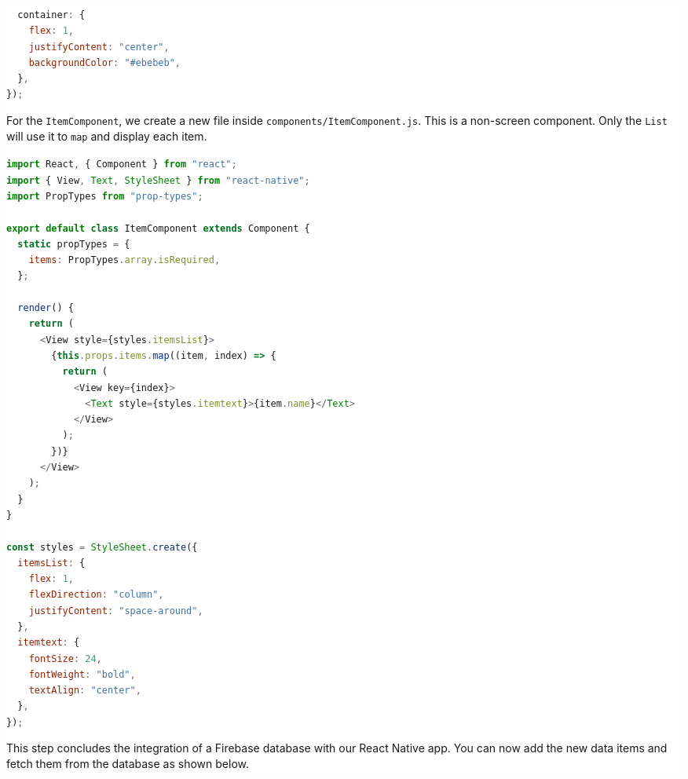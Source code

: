 ```js
  container: {
    flex: 1,
    justifyContent: "center",
    backgroundColor: "#ebebeb",
  },
});
```

For the `ItemComponent`, we create a new file inside `components/ItemComponent.js`. This is a non-screen component. Only the `List` will use it to `map` and display each item.

```js
import React, { Component } from "react";
import { View, Text, StyleSheet } from "react-native";
import PropTypes from "prop-types";

export default class ItemComponent extends Component {
  static propTypes = {
    items: PropTypes.array.isRequired,
  };

  render() {
    return (
      <View style={styles.itemsList}>
        {this.props.items.map((item, index) => {
          return (
            <View key={index}>
              <Text style={styles.itemtext}>{item.name}</Text>
            </View>
          );
        })}
      </View>
    );
  }
}

const styles = StyleSheet.create({
  itemsList: {
    flex: 1,
    flexDirection: "column",
    justifyContent: "space-around",
  },
  itemtext: {
    fontSize: 24,
    fontWeight: "bold",
    textAlign: "center",
  },
});
```

This step concludes the integration of a Firebase database with our React Native app. You can now add the new data items and fetch them from the database as shown below.
